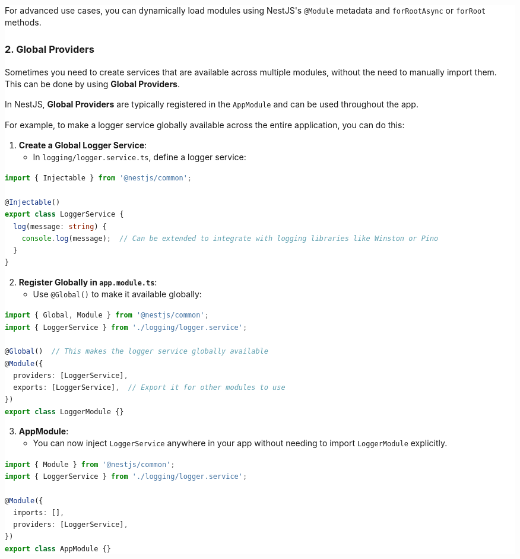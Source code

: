 For advanced use cases, you can dynamically load modules using NestJS's `@Module` metadata and `forRootAsync` or `forRoot` methods.

### 2. **Global Providers**

Sometimes you need to create services that are available across multiple modules, without the need to manually import them. This can be done by using **Global Providers**.

In NestJS, **Global Providers** are typically registered in the `AppModule` and can be used throughout the app.

For example, to make a logger service globally available across the entire application, you can do this:

1. **Create a Global Logger Service**:
   - In `logging/logger.service.ts`, define a logger service:

```typescript
import { Injectable } from '@nestjs/common';

@Injectable()
export class LoggerService {
  log(message: string) {
    console.log(message);  // Can be extended to integrate with logging libraries like Winston or Pino
  }
}
```

2. **Register Globally in `app.module.ts`**:
   - Use `@Global()` to make it available globally:

```typescript
import { Global, Module } from '@nestjs/common';
import { LoggerService } from './logging/logger.service';

@Global()  // This makes the logger service globally available
@Module({
  providers: [LoggerService],
  exports: [LoggerService],  // Export it for other modules to use
})
export class LoggerModule {}
```

3. **AppModule**:
   - You can now inject `LoggerService` anywhere in your app without needing to import `LoggerModule` explicitly.

```typescript
import { Module } from '@nestjs/common';
import { LoggerService } from './logging/logger.service';

@Module({
  imports: [],
  providers: [LoggerService],
})
export class AppModule {}
```
